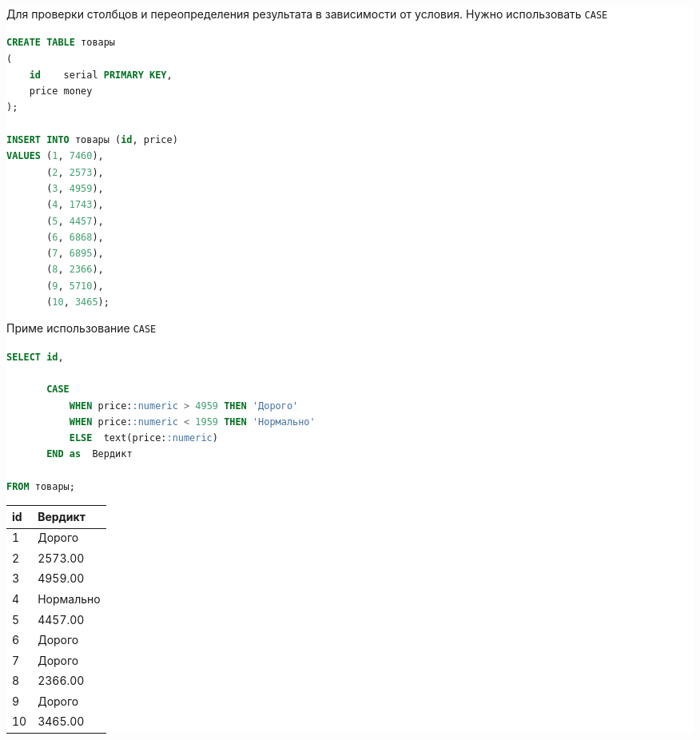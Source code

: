 Для проверки столбцов и переопределения результата в зависимости от условия. Нужно использовать `CASE`

```sql
CREATE TABLE товары
(
    id    serial PRIMARY KEY,
    price money
);

INSERT INTO товары (id, price)
VALUES (1, 7460),
       (2, 2573),
       (3, 4959),
       (4, 1743),
       (5, 4457),
       (6, 6868),
       (7, 6895),
       (8, 2366),
       (9, 5710),
       (10, 3465);
```

Приме использование `CASE`

```sql
SELECT id,

       CASE
           WHEN price::numeric > 4959 THEN 'Дорого'
           WHEN price::numeric < 1959 THEN 'Нормально'
           ELSE  text(price::numeric)
       END as  Вердикт

FROM товары;

```

| id  | Вердикт   |
| :-- | :-------- |
| 1   | Дорого    |
| 2   | 2573.00   |
| 3   | 4959.00   |
| 4   | Нормально |
| 5   | 4457.00   |
| 6   | Дорого    |
| 7   | Дорого    |
| 8   | 2366.00   |
| 9   | Дорого    |
| 10  | 3465.00   |
